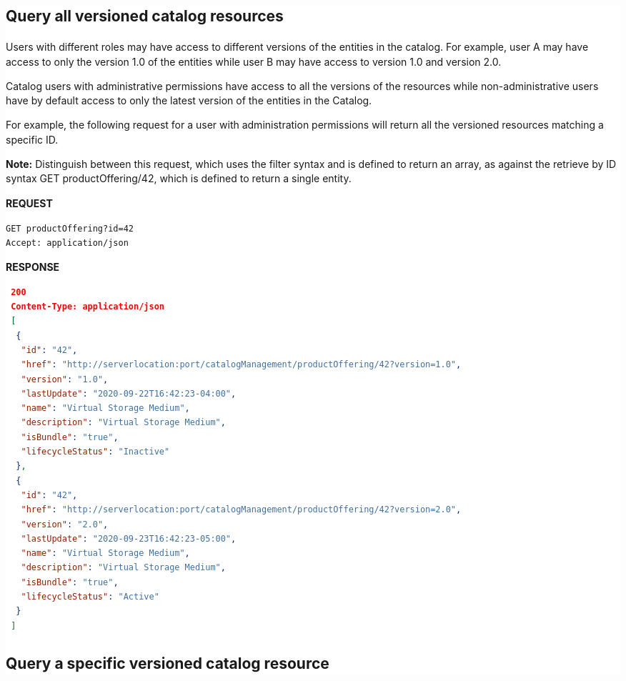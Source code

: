 ## Query all versioned catalog resources

Users with different roles may have access to different versions of the entities in the catalog. For example, user A may have access to only the version 1.0 of the entities while user B may have access to version 1.0 and version 2.0.

Catalog users with administrative permissions have access to all the versions of the resources while non-administrative users have by default access to only the latest version of the entities in the Catalog.

For example, the following request for a user with administration permissions will return all the versioned resources matching a specific ID.

**Note:** Distinguish between this request, which uses the filter syntax and is defined to return an array, as against the retrieve by ID syntax GET productOffering/42, which is defined to return a single entity.

**REQUEST**

```
GET productOffering?id=42
Accept: application/json
```

**RESPONSE**

```json
 200
 Content-Type: application/json
 [
  {
   "id": "42",
   "href": "http://serverlocation:port/catalogManagement/productOffering/42?version=1.0",
   "version": "1.0",
   "lastUpdate": "2020-09-22T16:42:23-04:00",
   "name": "Virtual Storage Medium",
   "description": "Virtual Storage Medium",
   "isBundle": "true",
   "lifecycleStatus": "Inactive"
  },
  {
   "id": "42",
   "href": "http://serverlocation:port/catalogManagement/productOffering/42?version=2.0",
   "version": "2.0",
   "lastUpdate": "2020-09-23T16:42:23-05:00",
   "name": "Virtual Storage Medium",
   "description": "Virtual Storage Medium",
   "isBundle": "true",
   "lifecycleStatus": "Active"
  }
 ]
```

## Query a specific versioned catalog resource
